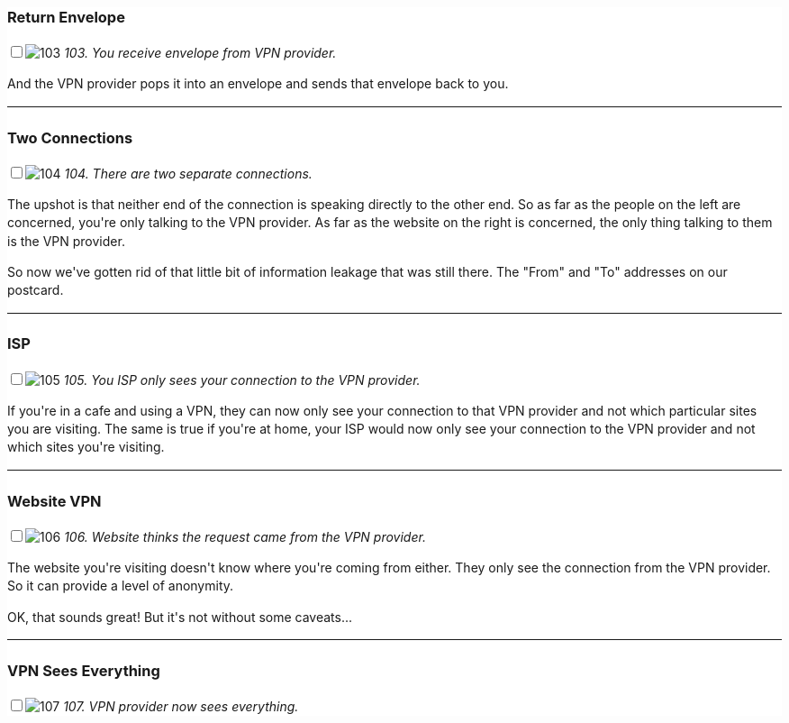
### Return Envelope

<input type="checkbox" id="103" /><label for="103">![103](../slides/for_everyone_part_iii/for_everyone_part_iii.103.jpeg)</label>
_103. You receive envelope from VPN provider._

And the VPN provider pops it into an envelope and sends that envelope back to you.

---

### Two Connections

<input type="checkbox" id="104" /><label for="104">![104](../slides/for_everyone_part_iii/for_everyone_part_iii.104.jpeg)</label>
_104. There are two separate connections._

The upshot is that neither end of the connection is speaking directly to the other end. So as far as the people on the left are concerned, you're only talking to the VPN provider. As far as the website on the right is concerned, the only thing talking to them is the VPN provider.

So now we've gotten rid of that little bit of information leakage that was still there. The "From" and "To" addresses on our postcard.

---

### ISP

<input type="checkbox" id="105" /><label for="105">![105](../slides/for_everyone_part_iii/for_everyone_part_iii.105.jpeg)</label>
_105. You ISP only sees your connection to the VPN provider._

If you're in a cafe and using a VPN, they can now only see your connection to that VPN provider and not which particular sites you are visiting. The same is true if you're at home, your ISP would now only see your connection to the VPN provider and not which sites you're visiting.

---

### Website VPN

<input type="checkbox" id="106" /><label for="106">![106](../slides/for_everyone_part_iii/for_everyone_part_iii.106.jpeg)</label>
_106. Website thinks the request came from the VPN provider._

The website you're visiting doesn't know where you're coming from either. They only see the connection from the VPN provider. So it can provide a level of anonymity.

OK, that sounds great! But it's not without some caveats...

---

### VPN Sees Everything

<input type="checkbox" id="107" /><label for="107">![107](../slides/for_everyone_part_iii/for_everyone_part_iii.107.jpeg)</label>
_107. VPN provider now sees everything._
